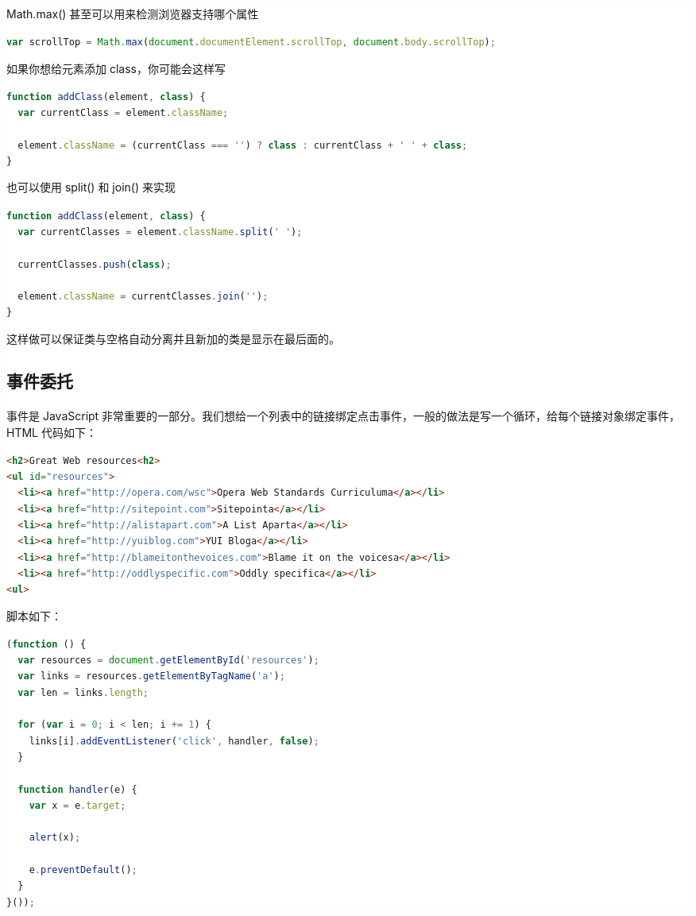 Math.max() 甚至可以用来检测浏览器支持哪个属性

```js
var scrollTop = Math.max(document.documentElement.scrollTop, document.body.scrollTop);
```

如果你想给元素添加 class，你可能会这样写

```js
function addClass(element, class) {
  var currentClass = element.className;

  element.className = (currentClass === '') ? class : currentClass + ' ' + class;
}
```

也可以使用 split() 和 join() 来实现

```js
function addClass(element, class) {
  var currentClasses = element.className.split(' ');

  currentClasses.push(class);

  element.className = currentClasses.join('');
}
```

这样做可以保证类与空格自动分离并且新加的类是显示在最后面的。

## 事件委托

事件是 JavaScript 非常重要的一部分。我们想给一个列表中的链接绑定点击事件，一般的做法是写一个循环，给每个链接对象绑定事件，HTML 代码如下：

```html
<h2>Great Web resources<h2>
<ul id="resources">
  <li><a href="http://opera.com/wsc">Opera Web Standards Curriculuma</a></li>
  <li><a href="http://sitepoint.com">Sitepointa</a></li>
  <li><a href="http://alistapart.com">A List Aparta</a></li>
  <li><a href="http://yuiblog.com">YUI Bloga</a></li>
  <li><a href="http://blameitonthevoices.com">Blame it on the voicesa</a></li>
  <li><a href="http://oddlyspecific.com">Oddly specifica</a></li>
<ul>
```

脚本如下：

```js
(function () {
  var resources = document.getElementById('resources');
  var links = resources.getElementByTagName('a');
  var len = links.length;

  for (var i = 0; i < len; i += 1) {
    links[i].addEventListener('click', handler, false);
  }

  function handler(e) {
    var x = e.target;

    alert(x);

    e.preventDefault();
  }
}());
```
